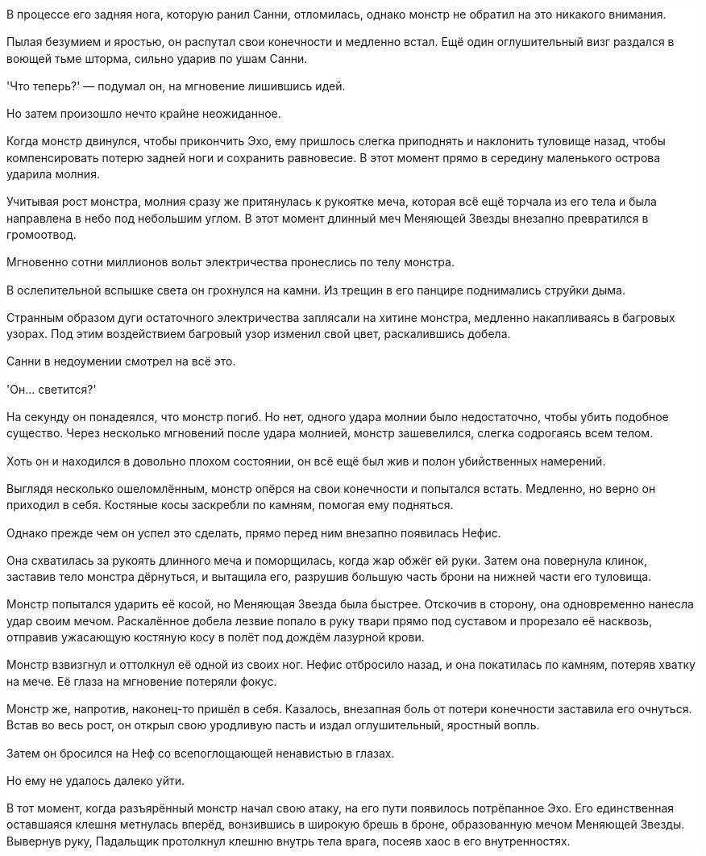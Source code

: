 В процессе его задняя нога, которую ранил Санни, отломилась, однако монстр не обратил на это никакого внимания.

Пылая безумием и яростью, он распутал свои конечности и медленно встал. Ещё один оглушительный визг раздался в воющей тьме шторма, сильно ударив по ушам Санни.

'Что теперь?' — подумал он, на мгновение лишившись идей.

Но затем произошло нечто крайне неожиданное.

Когда монстр двинулся, чтобы прикончить Эхо, ему пришлось слегка приподнять и наклонить туловище назад, чтобы компенсировать потерю задней ноги и сохранить равновесие. В этот момент прямо в середину маленького острова ударила молния.

Учитывая рост монстра, молния сразу же притянулась к рукоятке меча, которая всё ещё торчала из его тела и была направлена в небо под небольшим углом. В этот момент длинный меч Меняющей Звезды внезапно превратился в громоотвод.

Мгновенно сотни миллионов вольт электричества пронеслись по телу монстра.

В ослепительной вспышке света он грохнулся на камни. Из трещин в его панцире поднимались струйки дыма.

Странным образом дуги остаточного электричества заплясали на хитине монстра, медленно накапливаясь в багровых узорах. Под этим воздействием багровый узор изменил свой цвет, раскалившись добела.

Санни в недоумении смотрел на всё это.

'Он... светится?'

На секунду он понадеялся, что монстр погиб. Но нет, одного удара молнии было недостаточно, чтобы убить подобное существо. Через несколько мгновений после удара молнией, монстр зашевелился, слегка содрогаясь всем телом.

Хоть он и находился в довольно плохом состоянии, он всё ещё был жив и полон убийственных намерений.

Выглядя несколько ошеломлённым, монстр опёрся на свои конечности и попытался встать. Медленно, но верно он приходил в себя. Костяные косы заскребли по камням, помогая ему подняться.

Однако прежде чем он успел это сделать, прямо перед ним внезапно появилась Нефис.

Она схватилась за рукоять длинного меча и поморщилась, когда жар обжёг ей руки. Затем она повернула клинок, заставив тело монстра дёрнуться, и вытащила его, разрушив большую часть брони на нижней части его туловища.

Монстр попытался ударить её косой, но Меняющая Звезда была быстрее. Отскочив в сторону, она одновременно нанесла удар своим мечом. Раскалённое добела лезвие попало в руку твари прямо под суставом и прорезало её насквозь, отправив ужасающую костяную косу в полёт под дождём лазурной крови.

Монстр взвизгнул и оттолкнул её одной из своих ног. Нефис отбросило назад, и она покатилась по камням, потеряв хватку на мече. Её глаза на мгновение потеряли фокус.

Монстр же, напротив, наконец-то пришёл в себя. Казалось, внезапная боль от потери конечности заставила его очнуться. Встав во весь рост, он открыл свою уродливую пасть и издал оглушительный, яростный вопль.

Затем он бросился на Неф со всепоглощающей ненавистью в глазах.

Но ему не удалось далеко уйти.

В тот момент, когда разъярённый монстр начал свою атаку, на его пути появилось потрёпанное Эхо. Его единственная оставшаяся клешня метнулась вперёд, вонзившись в широкую брешь в броне, образованную мечом Меняющей Звезды. Вывернув руку, Падальщик протолкнул клешню внутрь тела врага, посеяв хаос в его внутренностях.
